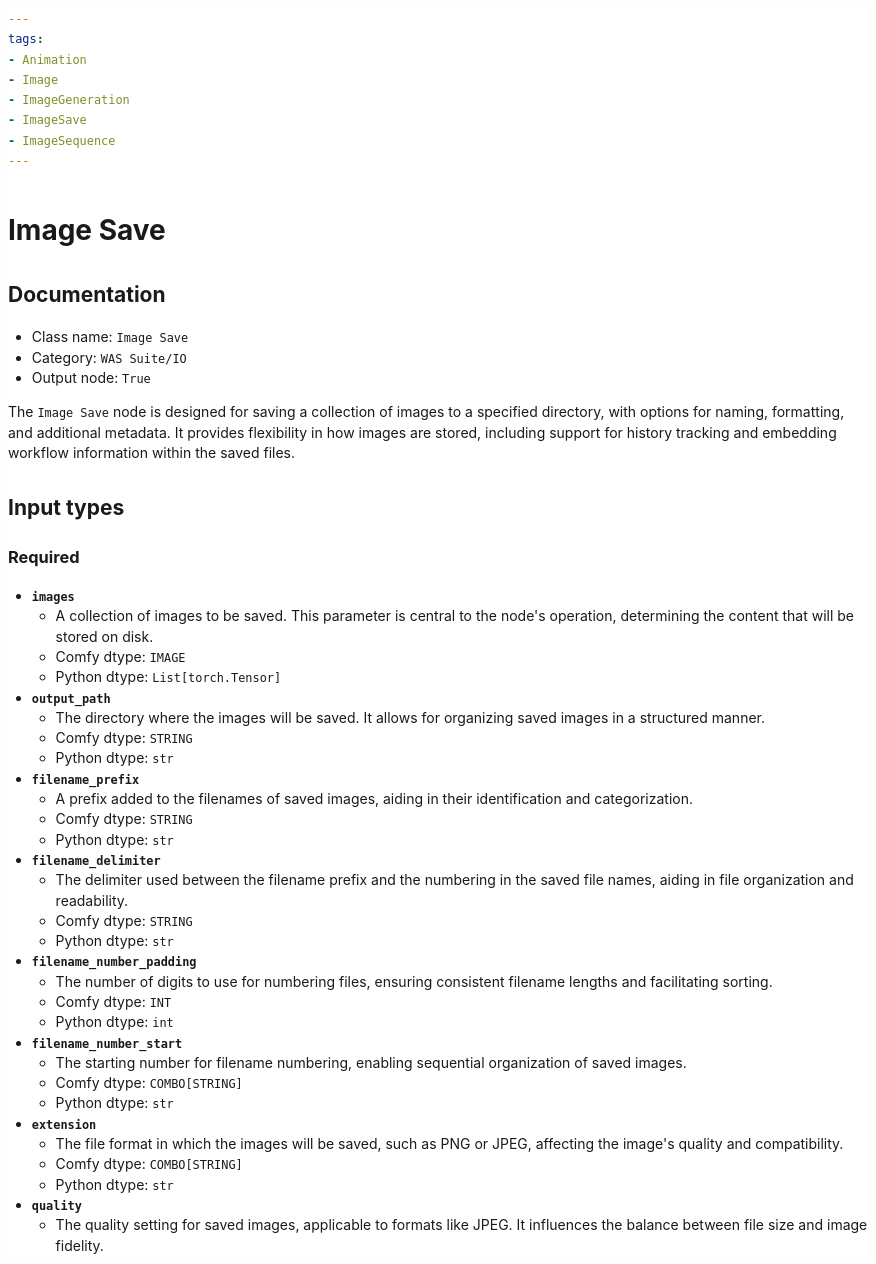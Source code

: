 ```yaml
---
tags:
- Animation
- Image
- ImageGeneration
- ImageSave
- ImageSequence
---
```


# Image Save
## Documentation
- Class name: `Image Save`
- Category: `WAS Suite/IO`
- Output node: `True`

The `Image Save` node is designed for saving a collection of images to a specified directory, with options for naming, formatting, and additional metadata. It provides flexibility in how images are stored, including support for history tracking and embedding workflow information within the saved files.
## Input types
### Required
- **`images`**
    - A collection of images to be saved. This parameter is central to the node's operation, determining the content that will be stored on disk.
    - Comfy dtype: `IMAGE`
    - Python dtype: `List[torch.Tensor]`
- **`output_path`**
    - The directory where the images will be saved. It allows for organizing saved images in a structured manner.
    - Comfy dtype: `STRING`
    - Python dtype: `str`
- **`filename_prefix`**
    - A prefix added to the filenames of saved images, aiding in their identification and categorization.
    - Comfy dtype: `STRING`
    - Python dtype: `str`
- **`filename_delimiter`**
    - The delimiter used between the filename prefix and the numbering in the saved file names, aiding in file organization and readability.
    - Comfy dtype: `STRING`
    - Python dtype: `str`
- **`filename_number_padding`**
    - The number of digits to use for numbering files, ensuring consistent filename lengths and facilitating sorting.
    - Comfy dtype: `INT`
    - Python dtype: `int`
- **`filename_number_start`**
    - The starting number for filename numbering, enabling sequential organization of saved images.
    - Comfy dtype: `COMBO[STRING]`
    - Python dtype: `str`
- **`extension`**
    - The file format in which the images will be saved, such as PNG or JPEG, affecting the image's quality and compatibility.
    - Comfy dtype: `COMBO[STRING]`
    - Python dtype: `str`
- **`quality`**
    - The quality setting for saved images, applicable to formats like JPEG. It influences the balance between file size and image fidelity.